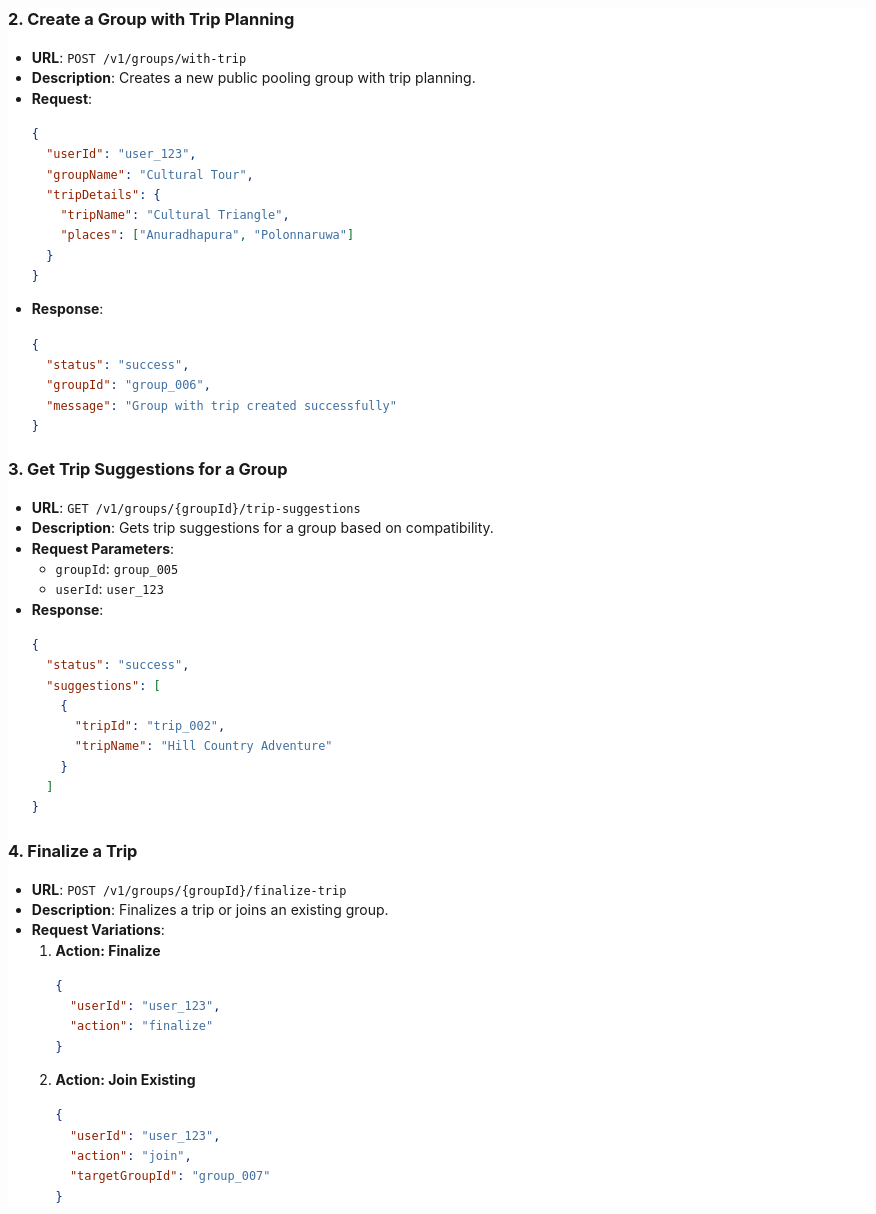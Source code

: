   ```json
  ```

### 2. Create a Group with Trip Planning
- **URL**: `POST /v1/groups/with-trip`
- **Description**: Creates a new public pooling group with trip planning.
- **Request**:
  ```json
  {
    "userId": "user_123",
    "groupName": "Cultural Tour",
    "tripDetails": {
      "tripName": "Cultural Triangle",
      "places": ["Anuradhapura", "Polonnaruwa"]
    }
  }
  ```
- **Response**:
  ```json
  {
    "status": "success",
    "groupId": "group_006",
    "message": "Group with trip created successfully"
  }
  ```

### 3. Get Trip Suggestions for a Group
- **URL**: `GET /v1/groups/{groupId}/trip-suggestions`
- **Description**: Gets trip suggestions for a group based on compatibility.
- **Request Parameters**:
  - `groupId`: `group_005`
  - `userId`: `user_123`
- **Response**:
  ```json
  {
    "status": "success",
    "suggestions": [
      {
        "tripId": "trip_002",
        "tripName": "Hill Country Adventure"
      }
    ]
  }
  ```

### 4. Finalize a Trip
- **URL**: `POST /v1/groups/{groupId}/finalize-trip`
- **Description**: Finalizes a trip or joins an existing group.
- **Request Variations**:
  1. **Action: Finalize**
     ```json
     {
       "userId": "user_123",
       "action": "finalize"
     }
     ```
  2. **Action: Join Existing**
     ```json
     {
       "userId": "user_123",
       "action": "join",
       "targetGroupId": "group_007"
     }
     ```